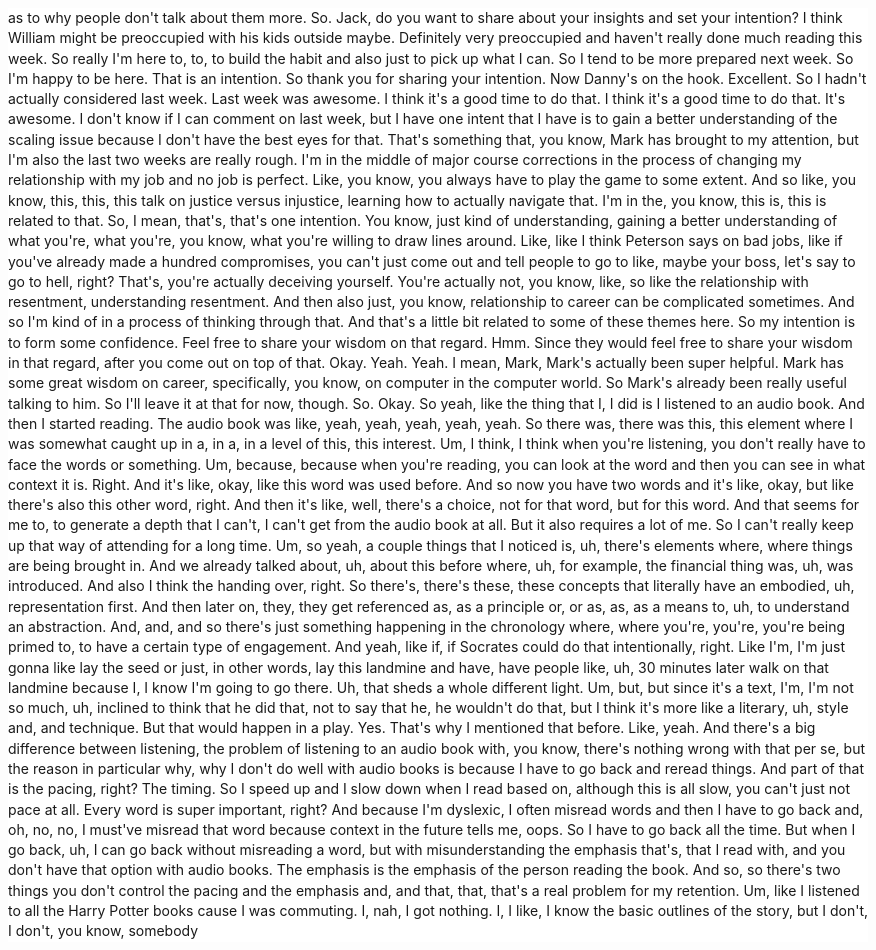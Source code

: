 as to why people don't talk about them more. So. Jack, do you want to share about your insights and set your intention? I think William might be preoccupied with his kids outside maybe. Definitely very preoccupied and haven't really done much reading this week. So really I'm here to, to, to build the habit and also just to pick up what I can. So I tend to be more prepared next week. So I'm happy to be here. That is an intention. So thank you for sharing your intention. Now Danny's on the hook. Excellent. So I hadn't actually considered last week. Last week was awesome. I think it's a good time to do that. I think it's a good time to do that. It's awesome. I don't know if I can comment on last week, but I have one intent that I have is to gain a better understanding of the scaling issue because I don't have the best eyes for that. That's something that, you know, Mark has brought to my attention, but I'm also the last two weeks are really rough. I'm in the middle of major course corrections in the process of changing my relationship with my job and no job is perfect. Like, you know, you always have to play the game to some extent. And so like, you know, this, this, this talk on justice versus injustice, learning how to actually navigate that. I'm in the, you know, this is, this is related to that. So, I mean, that's, that's one intention. You know, just kind of understanding, gaining a better understanding of what you're, what you're, you know, what you're willing to draw lines around. Like, like I think Peterson says on bad jobs, like if you've already made a hundred compromises, you can't just come out and tell people to go to like, maybe your boss, let's say to go to hell, right? That's, you're actually deceiving yourself. You're actually not, you know, like, so like the relationship with resentment, understanding resentment. And then also just, you know, relationship to career can be complicated sometimes. And so I'm kind of in a process of thinking through that. And that's a little bit related to some of these themes here. So my intention is to form some confidence. Feel free to share your wisdom on that regard. Hmm. Since they would feel free to share your wisdom in that regard, after you come out on top of that. Okay. Yeah. Yeah. I mean, Mark, Mark's actually been super helpful. Mark has some great wisdom on career, specifically, you know, on computer in the computer world. So Mark's already been really useful talking to him. So I'll leave it at that for now, though. So. Okay. So yeah, like the thing that I, I did is I listened to an audio book. And then I started reading. The audio book was like, yeah, yeah, yeah, yeah, yeah. So there was, there was this, this element where I was somewhat caught up in a, in a, in a level of this, this interest. Um, I think, I think when you're listening, you don't really have to face the words or something. Um, because, because when you're reading, you can look at the word and then you can see in what context it is. Right. And it's like, okay, like this word was used before. And so now you have two words and it's like, okay, but like there's also this other word, right. And then it's like, well, there's a choice, not for that word, but for this word. And that seems for me to, to generate a depth that I can't, I can't get from the audio book at all. But it also requires a lot of me. So I can't really keep up that way of attending for a long time. Um, so yeah, a couple things that I noticed is, uh, there's elements where, where things are being brought in. And we already talked about, uh, about this before where, uh, for example, the financial thing was, uh, was introduced. And also I think the handing over, right. So there's, there's these, these concepts that literally have an embodied, uh, representation first. And then later on, they, they get referenced as, as a principle or, or as, as, as a means to, uh, to understand an abstraction. And, and, and so there's just something happening in the chronology where, where you're, you're, you're being primed to, to have a certain type of engagement. And yeah, like if, if Socrates could do that intentionally, right. Like I'm, I'm just gonna like lay the seed or just, in other words, lay this landmine and have, have people like, uh, 30 minutes later walk on that landmine because I, I know I'm going to go there. Uh, that sheds a whole different light. Um, but, but since it's a text, I'm, I'm not so much, uh, inclined to think that he did that, not to say that he, he wouldn't do that, but I think it's more like a literary, uh, style and, and technique. But that would happen in a play. Yes. That's why I mentioned that before. Like, yeah. And there's a big difference between listening, the problem of listening to an audio book with, you know, there's nothing wrong with that per se, but the reason in particular why, why I don't do well with audio books is because I have to go back and reread things. And part of that is the pacing, right? The timing. So I speed up and I slow down when I read based on, although this is all slow, you can't just not pace at all. Every word is super important, right? And because I'm dyslexic, I often misread words and then I have to go back and, oh, no, no, I must've misread that word because context in the future tells me, oops. So I have to go back all the time. But when I go back, uh, I can go back without misreading a word, but with misunderstanding the emphasis that's, that I read with, and you don't have that option with audio books. The emphasis is the emphasis of the person reading the book. And so, so there's two things you don't control the pacing and the emphasis and, and that, that, that's a real problem for my retention. Um, like I listened to all the Harry Potter books cause I was commuting. I, nah, I got nothing. I, I like, I know the basic outlines of the story, but I don't, I don't, you know, somebody